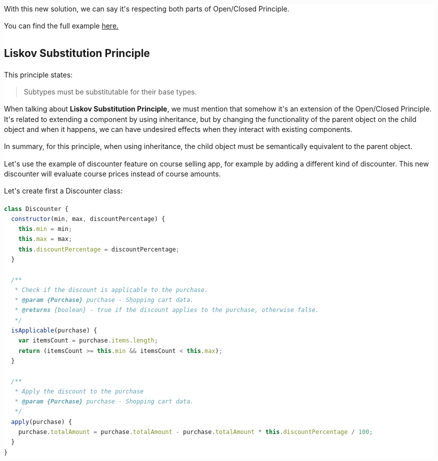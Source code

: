 ```js
```

With this new solution, we can say it's respecting both parts of Open/Closed Principle.

You can find the full example [here.](/src/examples/development-skills/development-principles/solid-open-closed-principle.js)

## Liskov Substitution Principle

This principle states:

> Subtypes must be substitutable for their base types.

When talking about **Liskov Substitution Principle**, we must mention that somehow it's an extension of the Open/Closed Principle. It's related to extending a component by using inheritance, but by changing the functionality of the parent object on the child object and when it happens, we can have undesired effects when they interact with existing components.

In summary, for this principle, when using inheritance, the child object must be semantically equivalent to the parent object.

Let's use the example of discounter feature on course selling app, for example by adding a different kind of discounter. This new discounter will evaluate course prices instead of course amounts.

Let's create first a Discounter class:

```js
class Discounter {
  constructor(min, max, discountPercentage) {
    this.min = min;
    this.max = max;
    this.discountPercentage = discountPercentage;
  }

  /**
   * Check if the discount is applicable to the purchase.
   * @param {Purchase} purchase - Shopping cart data.
   * @returns {boolean} - true if the discount applies to the purchase, otherwise false.
   */  
  isApplicable(purchase) {
    var itemsCount = purchase.items.length;
    return (itemsCount >= this.min && itemsCount < this.max);
  }

  /**
   * Apply the discount to the purchase
   * @param {Purchase} purchase - Shopping cart data.
   */ 
  apply(purchase) {
    purchase.totalAmount = purchase.totalAmount - purchase.totalAmount * this.discountPercentage / 100;
  }
}
```
